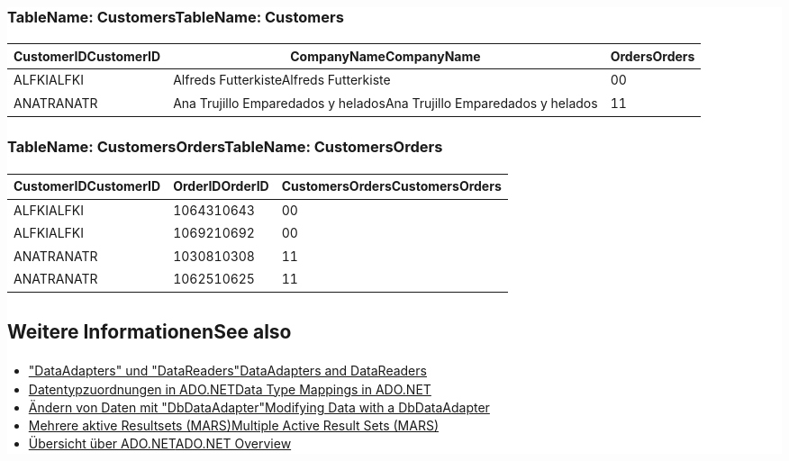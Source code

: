 ### <a name="tablename-customers"></a><span data-ttu-id="57abb-183">TableName: Customers</span><span class="sxs-lookup"><span data-stu-id="57abb-183">TableName: Customers</span></span>  
  
|<span data-ttu-id="57abb-184">CustomerID</span><span class="sxs-lookup"><span data-stu-id="57abb-184">CustomerID</span></span>|<span data-ttu-id="57abb-185">CompanyName</span><span class="sxs-lookup"><span data-stu-id="57abb-185">CompanyName</span></span>|<span data-ttu-id="57abb-186">Orders</span><span class="sxs-lookup"><span data-stu-id="57abb-186">Orders</span></span>|  
|----------------|-----------------|------------|  
|<span data-ttu-id="57abb-187">ALFKI</span><span class="sxs-lookup"><span data-stu-id="57abb-187">ALFKI</span></span>|<span data-ttu-id="57abb-188">Alfreds Futterkiste</span><span class="sxs-lookup"><span data-stu-id="57abb-188">Alfreds Futterkiste</span></span>|<span data-ttu-id="57abb-189">0</span><span class="sxs-lookup"><span data-stu-id="57abb-189">0</span></span>|  
|<span data-ttu-id="57abb-190">ANATR</span><span class="sxs-lookup"><span data-stu-id="57abb-190">ANATR</span></span>|<span data-ttu-id="57abb-191">Ana Trujillo Emparedados y helados</span><span class="sxs-lookup"><span data-stu-id="57abb-191">Ana Trujillo Emparedados y helados</span></span>|<span data-ttu-id="57abb-192">1</span><span class="sxs-lookup"><span data-stu-id="57abb-192">1</span></span>|  
  
### <a name="tablename-customersorders"></a><span data-ttu-id="57abb-193">TableName: CustomersOrders</span><span class="sxs-lookup"><span data-stu-id="57abb-193">TableName: CustomersOrders</span></span>  
  
|<span data-ttu-id="57abb-194">CustomerID</span><span class="sxs-lookup"><span data-stu-id="57abb-194">CustomerID</span></span>|<span data-ttu-id="57abb-195">OrderID</span><span class="sxs-lookup"><span data-stu-id="57abb-195">OrderID</span></span>|<span data-ttu-id="57abb-196">CustomersOrders</span><span class="sxs-lookup"><span data-stu-id="57abb-196">CustomersOrders</span></span>|  
|----------------|-------------|---------------------|  
|<span data-ttu-id="57abb-197">ALFKI</span><span class="sxs-lookup"><span data-stu-id="57abb-197">ALFKI</span></span>|<span data-ttu-id="57abb-198">10643</span><span class="sxs-lookup"><span data-stu-id="57abb-198">10643</span></span>|<span data-ttu-id="57abb-199">0</span><span class="sxs-lookup"><span data-stu-id="57abb-199">0</span></span>|  
|<span data-ttu-id="57abb-200">ALFKI</span><span class="sxs-lookup"><span data-stu-id="57abb-200">ALFKI</span></span>|<span data-ttu-id="57abb-201">10692</span><span class="sxs-lookup"><span data-stu-id="57abb-201">10692</span></span>|<span data-ttu-id="57abb-202">0</span><span class="sxs-lookup"><span data-stu-id="57abb-202">0</span></span>|  
|<span data-ttu-id="57abb-203">ANATR</span><span class="sxs-lookup"><span data-stu-id="57abb-203">ANATR</span></span>|<span data-ttu-id="57abb-204">10308</span><span class="sxs-lookup"><span data-stu-id="57abb-204">10308</span></span>|<span data-ttu-id="57abb-205">1</span><span class="sxs-lookup"><span data-stu-id="57abb-205">1</span></span>|  
|<span data-ttu-id="57abb-206">ANATR</span><span class="sxs-lookup"><span data-stu-id="57abb-206">ANATR</span></span>|<span data-ttu-id="57abb-207">10625</span><span class="sxs-lookup"><span data-stu-id="57abb-207">10625</span></span>|<span data-ttu-id="57abb-208">1</span><span class="sxs-lookup"><span data-stu-id="57abb-208">1</span></span>|  
  
## <a name="see-also"></a><span data-ttu-id="57abb-209">Weitere Informationen</span><span class="sxs-lookup"><span data-stu-id="57abb-209">See also</span></span>

- [<span data-ttu-id="57abb-210">"DataAdapters" und "DataReaders"</span><span class="sxs-lookup"><span data-stu-id="57abb-210">DataAdapters and DataReaders</span></span>](dataadapters-and-datareaders.md)
- [<span data-ttu-id="57abb-211">Datentypzuordnungen in ADO.NET</span><span class="sxs-lookup"><span data-stu-id="57abb-211">Data Type Mappings in ADO.NET</span></span>](data-type-mappings-in-ado-net.md)
- [<span data-ttu-id="57abb-212">Ändern von Daten mit "DbDataAdapter"</span><span class="sxs-lookup"><span data-stu-id="57abb-212">Modifying Data with a DbDataAdapter</span></span>](modifying-data-with-a-dbdataadapter.md)
- [<span data-ttu-id="57abb-213">Mehrere aktive Resultsets (MARS)</span><span class="sxs-lookup"><span data-stu-id="57abb-213">Multiple Active Result Sets (MARS)</span></span>](./sql/multiple-active-result-sets-mars.md)
- [<span data-ttu-id="57abb-214">Übersicht über ADO.NET</span><span class="sxs-lookup"><span data-stu-id="57abb-214">ADO.NET Overview</span></span>](ado-net-overview.md)
